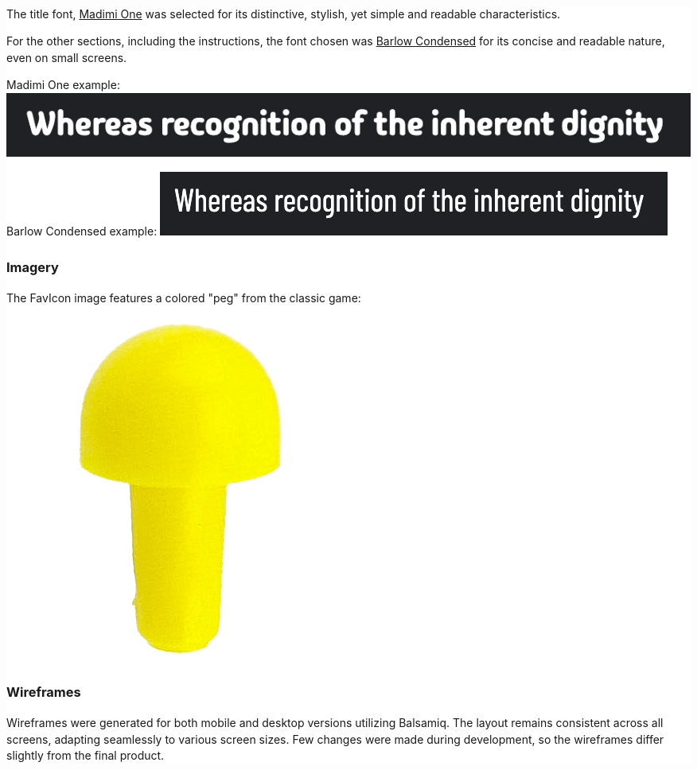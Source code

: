 The title font, [Madimi One](https://fonts.google.com/?category=Serif,Display&query=Madimi+One) was selected for its distinctive, stylish, yet simple and readable characteristics.

For the other sections, including the instructions, the font chosen was [Barlow Condensed](https://fonts.google.com/?category=Serif,Display&query=Barlow+Condensed) for its concise and readable nature, even on small screens.

Madimi One example: 
![Madimi One Example](documentation/madimi_one.png)

Barlow Condensed example: 
![Barlow Condensed Display Example](documentation/barlow_condensed.png)

### Imagery

The FavIcon image features a colored "peg" from the classic game:

![FavIcon image](documentation/classic_peg_yellow.png)

### Wireframes

Wireframes were generated for both mobile and desktop versions utilizing Balsamiq. The layout remains consistent across all screens, adapting seamlessly to various screen sizes. Few changes were made during development, so the wireframes differ slightly from the final product.
